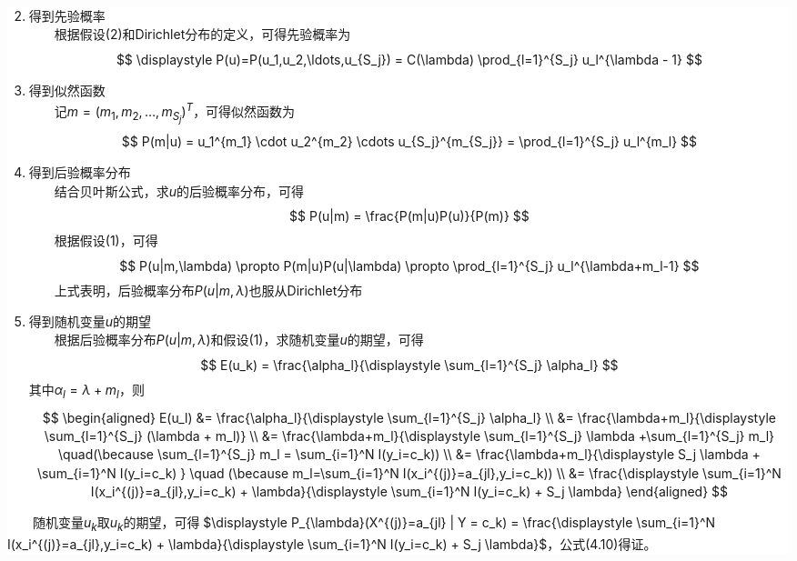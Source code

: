 2. 得到先验概率  
&emsp;&emsp;根据假设(2)和Dirichlet分布的定义，可得先验概率为
$$
\displaystyle P(u)=P(u_1,u_2,\ldots,u_{S_j}) = C(\lambda) \prod_{l=1}^{S_j} u_l^{\lambda - 1}
$$

3. 得到似然函数  
&emsp;&emsp;记$m=(m_1, m_2, \ldots, m_{S_j})^T$，可得似然函数为
$$
P(m|u) = u_1^{m_1} \cdot u_2^{m_2} \cdots u_{S_j}^{m_{S_j}} = \prod_{l=1}^{S_j} u_l^{m_l}
$$

4. 得到后验概率分布  
&emsp;&emsp;结合贝叶斯公式，求$u$的后验概率分布，可得
$$
P(u|m) = \frac{P(m|u)P(u)}{P(m)}
$$
&emsp;&emsp;根据假设(1)，可得
$$
P(u|m,\lambda) \propto P(m|u)P(u|\lambda) \propto \prod_{l=1}^{S_j} u_l^{\lambda+m_l-1}
$$
&emsp;&emsp;上式表明，后验概率分布$P(u|m,\lambda)$也服从Dirichlet分布

5. 得到随机变量$u$的期望  
&emsp;&emsp;根据后验概率分布$P(u|m,\lambda)$和假设(1)，求随机变量$u$的期望，可得
$$
E(u_k) = \frac{\alpha_l}{\displaystyle \sum_{l=1}^{S_j} \alpha_l}
$$
其中$\alpha_l = \lambda+m_l$，则
$$
\begin{aligned}
E(u_l) &= \frac{\alpha_l}{\displaystyle \sum_{l=1}^{S_j} \alpha_l} \\
&= \frac{\lambda+m_l}{\displaystyle \sum_{l=1}^{S_j} (\lambda + m_l)} \\
&= \frac{\lambda+m_l}{\displaystyle \sum_{l=1}^{S_j} \lambda +\sum_{l=1}^{S_j} m_l} \quad(\because \sum_{l=1}^{S_j} m_l = \sum_{i=1}^N I(y_i=c_k)) \\
&= \frac{\lambda+m_l}{\displaystyle S_j \lambda + \sum_{i=1}^N I(y_i=c_k) } \quad (\because m_l=\sum_{i=1}^N I(x_i^{(j)}=a_{jl},y_i=c_k)) \\
&= \frac{\displaystyle \sum_{i=1}^N I(x_i^{(j)}=a_{jl},y_i=c_k) + \lambda}{\displaystyle \sum_{i=1}^N I(y_i=c_k) + S_j \lambda}
\end{aligned}
$$

&emsp;&emsp;随机变量$u_k$取$u_k$的期望，可得
$\displaystyle P_{\lambda}(X^{(j)}=a_{jl} | Y = c_k) = \frac{\displaystyle \sum_{i=1}^N I(x_i^{(j)}=a_{jl},y_i=c_k) + \lambda}{\displaystyle \sum_{i=1}^N I(y_i=c_k) + S_j \lambda}$，公式(4.10)得证。
